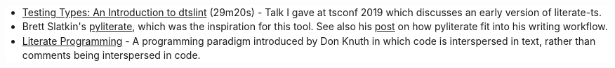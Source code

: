 - [Testing Types: An Introduction to dtslint][tsconf] (29m20s) -
  Talk I gave at tsconf 2019 which discusses an early version of literate-ts.
- Brett Slatkin's [pyliterate], which was the inspiration for this tool.
  See also his [post][pylit-post] on how pyliterate fit into his writing workflow.
- [Literate Programming][lp] - A programming paradigm introduced by Don Knuth in which code is
  interspersed in text, rather than comments being interspersed in code.

[dtslint]: https://github.com/microsoft/dtslint
[ets]: https://amzn.to/38s1oCK
[asciidoc]: https://asciidoc.org/
[atlas-asciidoc]: https://docs.atlas.oreilly.com/writing_in_asciidoc.html
[atlas]: https://atlas.oreilly.com/
[tsconf]: https://www.youtube.com/watch?v=nygcFEwOG8w
[pyliterate]: https://github.com/bslatkin/pyliterate
[lp]: https://en.wikipedia.org/wiki/Literate_programming
[etsblog]: https://effectivetypescript.com/
[pylit-post]: https://www.onebigfluke.com/2014/07/how-im-writing-programming-book.html
[twoslash]: https://shikijs.github.io/twoslash/
[machinery]: https://effectivetypescript.com/2022/02/25/gentips-4-display/
